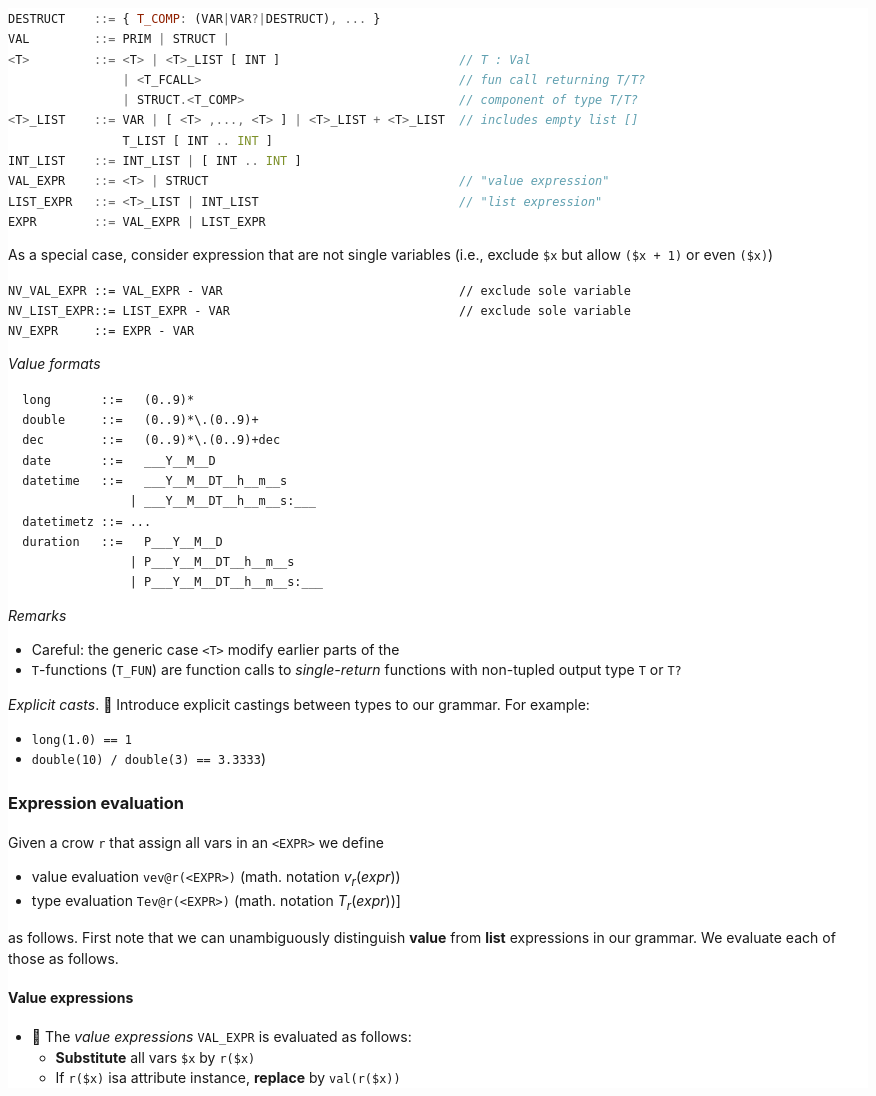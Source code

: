 ```javascript
DESTRUCT    ::= { T_COMP: (VAR|VAR?|DESTRUCT), ... }           
VAL         ::= PRIM | STRUCT |                   
<T>         ::= <T> | <T>_LIST [ INT ]                         // T : Val
                | <T_FCALL>                                    // fun call returning T/T?
                | STRUCT.<T_COMP>                              // component of type T/T?
<T>_LIST    ::= VAR | [ <T> ,..., <T> ] | <T>_LIST + <T>_LIST  // includes empty list []
                T_LIST [ INT .. INT ]
INT_LIST    ::= INT_LIST | [ INT .. INT ]
VAL_EXPR    ::= <T> | STRUCT                                   // "value expression"
LIST_EXPR   ::= <T>_LIST | INT_LIST                            // "list expression"
EXPR        ::= VAL_EXPR | LIST_EXPR
```

As a special case, consider expression that are not single variables (i.e., exclude `$x` but allow `($x + 1)` or even `($x)`)
```
NV_VAL_EXPR ::= VAL_EXPR - VAR                                 // exclude sole variable
NV_LIST_EXPR::= LIST_EXPR - VAR                                // exclude sole variable
NV_EXPR     ::= EXPR - VAR                                     
```

_Value formats_

```
  long       ::=   (0..9)*
  double     ::=   (0..9)*\.(0..9)+
  dec        ::=   (0..9)*\.(0..9)+dec
  date       ::=   ___Y__M__D
  datetime   ::=   ___Y__M__DT__h__m__s
                 | ___Y__M__DT__h__m__s:___
  datetimetz ::= ...
  duration   ::=   P___Y__M__D              
                 | P___Y__M__DT__h__m__s
                 | P___Y__M__DT__h__m__s:___
```

_Remarks_

* Careful: the generic case `<T>` modify earlier parts of the 
* `T`-functions (`T_FUN`) are function calls to *single-return* functions with non-tupled output type `T` or `T?`

_Explicit casts_. 🔮 Introduce explicit castings between types to our grammar. For example:
* `long(1.0) == 1` 
* `double(10) / double(3) == 3.3333`)

### Expression evaluation

Given a crow `r` that assign all vars in an `<EXPR>` we define
* value evaluation `vev@r(<EXPR>)` (math. notation $`v_r(expr)`$)
* type evaluation `Tev@r(<EXPR>)` (math. notation $`T_r(expr)`$)]

as follows. First note that we can unambiguously distinguish **value** from **list** expressions in our grammar. We evaluate each of those as follows.

#### Value expressions

* 🔶 The _value expressions_ `VAL_EXPR` is evaluated as follows:
    * **Substitute** all vars `$x` by `r($x)`
    * If `r($x)` isa attribute instance, **replace** by `val(r($x))`
